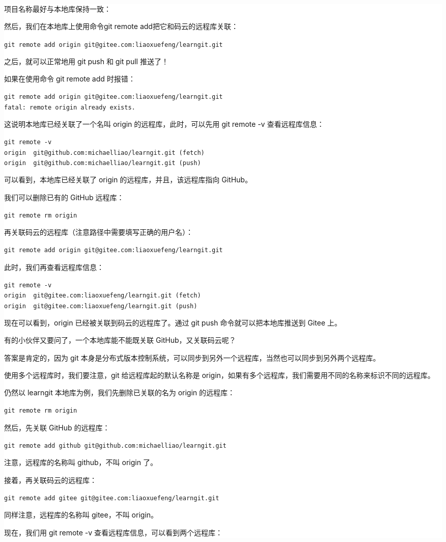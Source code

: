 项目名称最好与本地库保持一致：

然后，我们在本地库上使用命令git remote add把它和码云的远程库关联：

	git remote add origin git@gitee.com:liaoxuefeng/learngit.git

之后，就可以正常地用 git push 和 git pull 推送了！

如果在使用命令 git remote add 时报错：

	git remote add origin git@gitee.com:liaoxuefeng/learngit.git
	fatal: remote origin already exists.

这说明本地库已经关联了一个名叫 origin 的远程库，此时，可以先用 git remote -v 查看远程库信息：

```
git remote -v
origin	git@github.com:michaelliao/learngit.git (fetch)
origin	git@github.com:michaelliao/learngit.git (push)
```

可以看到，本地库已经关联了 origin 的远程库，并且，该远程库指向 GitHub。

我们可以删除已有的 GitHub 远程库：

	git remote rm origin

再关联码云的远程库（注意路径中需要填写正确的用户名）：

	git remote add origin git@gitee.com:liaoxuefeng/learngit.git

此时，我们再查看远程库信息：

```
git remote -v
origin	git@gitee.com:liaoxuefeng/learngit.git (fetch)
origin	git@gitee.com:liaoxuefeng/learngit.git (push)
```

现在可以看到，origin 已经被关联到码云的远程库了。通过 git push 命令就可以把本地库推送到 Gitee 上。

有的小伙伴又要问了，一个本地库能不能既关联 GitHub，又关联码云呢？

答案是肯定的，因为 git 本身是分布式版本控制系统，可以同步到另外一个远程库，当然也可以同步到另外两个远程库。

使用多个远程库时，我们要注意，git 给远程库起的默认名称是 origin，如果有多个远程库，我们需要用不同的名称来标识不同的远程库。

仍然以 learngit 本地库为例，我们先删除已关联的名为 origin 的远程库：

	git remote rm origin

然后，先关联 GitHub 的远程库：

	git remote add github git@github.com:michaelliao/learngit.git

注意，远程库的名称叫 github，不叫 origin 了。

接着，再关联码云的远程库：

	git remote add gitee git@gitee.com:liaoxuefeng/learngit.git

同样注意，远程库的名称叫 gitee，不叫 origin。

现在，我们用 git remote -v 查看远程库信息，可以看到两个远程库：

